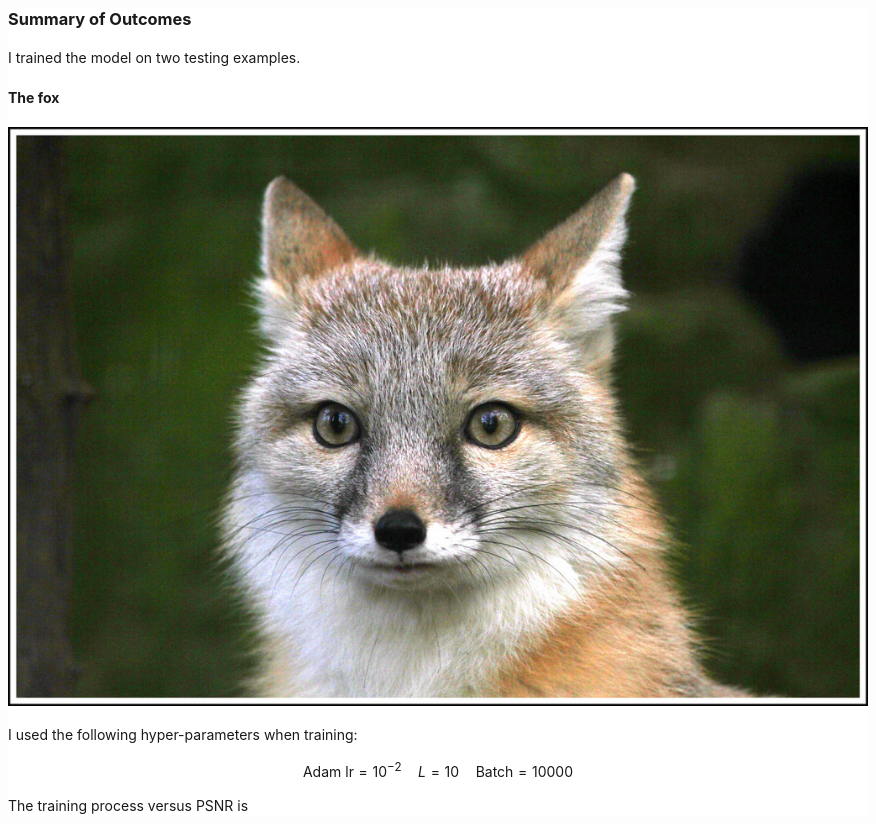 ### Summary of Outcomes

I trained the model on two testing examples. 

#### The fox


![alt text](./images/fox.jpg)

I used the following hyper-parameters when training:

$$\mathrm{Adam \text{ }lr} = 10^{-2} \quad L = 10 \quad  \mathrm{Batch}=10000 $$

The training process versus PSNR is
